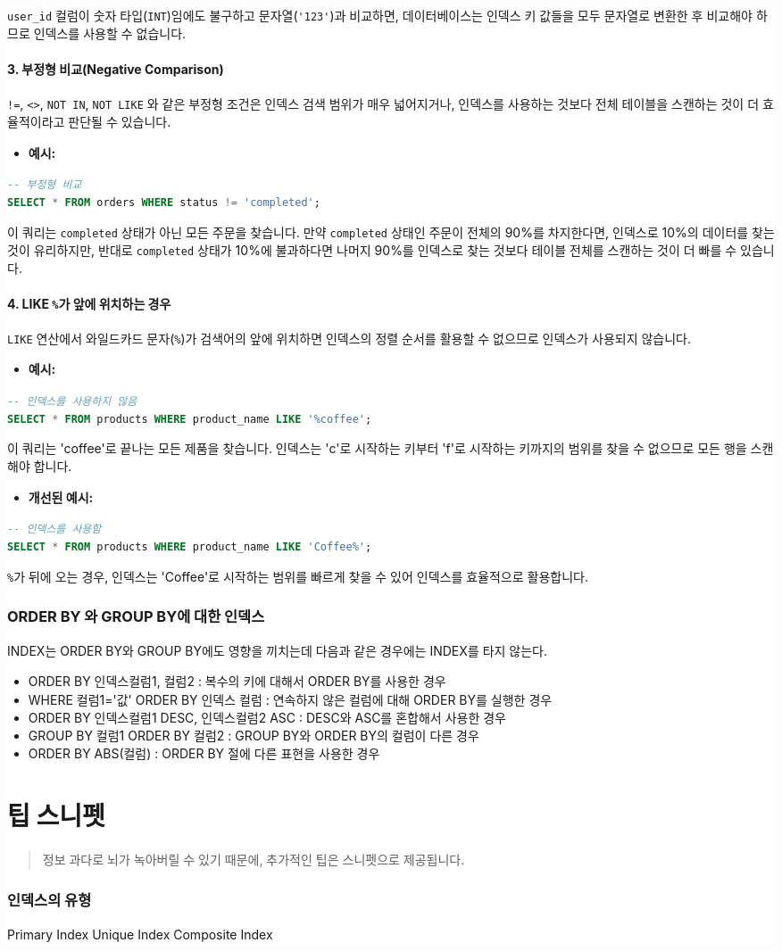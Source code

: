 `user_id` 컬럼이 숫자 타입(`INT`)임에도 불구하고 문자열(`'123'`)과 비교하면, 데이터베이스는 인덱스 키 값들을 모두 문자열로 변환한 후 비교해야 하므로 인덱스를 사용할 수 없습니다.


#### 3. 부정형 비교(Negative Comparison)

`!=`, `<>`, `NOT IN`, `NOT LIKE` 와 같은 부정형 조건은 인덱스 검색 범위가 매우 넓어지거나, 인덱스를 사용하는 것보다 전체 테이블을 스캔하는 것이 더 효율적이라고 판단될 수 있습니다.

- **예시:**
```SQL
-- 부정형 비교
SELECT * FROM orders WHERE status != 'completed';
```

이 쿼리는 `completed` 상태가 아닌 모든 주문을 찾습니다. 만약 `completed` 상태인 주문이 전체의 90%를 차지한다면, 인덱스로 10%의 데이터를 찾는 것이 유리하지만, 반대로 `completed` 상태가 10%에 불과하다면 나머지 90%를 인덱스로 찾는 것보다 테이블 전체를 스캔하는 것이 더 빠를 수 있습니다.


#### 4. LIKE `%`가 앞에 위치하는 경우

`LIKE` 연산에서 와일드카드 문자(`%`)가 검색어의 앞에 위치하면 인덱스의 정렬 순서를 활용할 수 없으므로 인덱스가 사용되지 않습니다.

- **예시:**
```SQL
-- 인덱스를 사용하지 않음
SELECT * FROM products WHERE product_name LIKE '%coffee';
```

이 쿼리는 'coffee'로 끝나는 모든 제품을 찾습니다. 인덱스는 'c'로 시작하는 키부터 'f'로 시작하는 키까지의 범위를 찾을 수 없으므로 모든 행을 스캔해야 합니다.

- **개선된 예시:**
```SQL
-- 인덱스를 사용함
SELECT * FROM products WHERE product_name LIKE 'Coffee%';
```

`%`가 뒤에 오는 경우, 인덱스는 'Coffee'로 시작하는 범위를 빠르게 찾을 수 있어 인덱스를 효율적으로 활용합니다.


### ORDER BY 와 GROUP BY에 대한 인덱스

INDEX는 ORDER BY와 GROUP BY에도 영향을 끼치는데 다음과 같은 경우에는 INDEX를 타지 않는다.

- ORDER BY 인덱스컬럼1, 컬럼2 : 복수의 키에 대해서 ORDER BY를 사용한 경우
- WHERE 컬럼1='값' ORDER BY 인덱스 컬럼 : 연속하지 않은 컬럼에 대해 ORDER BY를 실행한 경우
- ORDER BY 인덱스컬럼1 DESC, 인덱스컬럼2 ASC : DESC와 ASC를 혼합해서 사용한 경우
- GROUP BY 컬럼1 ORDER BY 컬럼2 : GROUP BY와 ORDER BY의 컬럼이 다른 경우
- ORDER BY ABS(컬럼) : ORDER BY 절에 다른 표현을 사용한 경우





# 팁 스니펫

> 정보 과다로 뇌가 녹아버릴 수 있기 때문에, 추가적인 팁은 스니펫으로 제공됩니다.

### 인덱스의 유형
Primary Index
Unique Index
Composite Index

